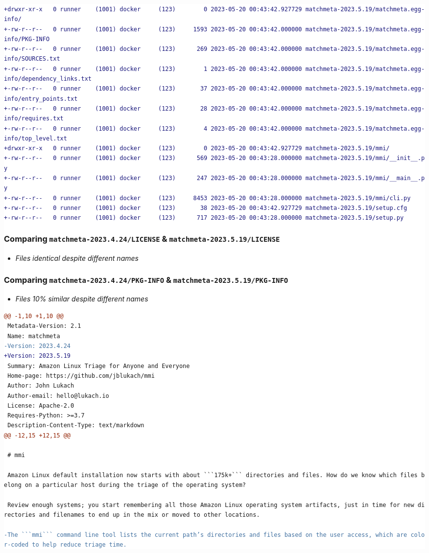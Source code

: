 ```diff
+drwxr-xr-x   0 runner    (1001) docker     (123)        0 2023-05-20 00:43:42.927729 matchmeta-2023.5.19/matchmeta.egg-info/
+-rw-r--r--   0 runner    (1001) docker     (123)     1593 2023-05-20 00:43:42.000000 matchmeta-2023.5.19/matchmeta.egg-info/PKG-INFO
+-rw-r--r--   0 runner    (1001) docker     (123)      269 2023-05-20 00:43:42.000000 matchmeta-2023.5.19/matchmeta.egg-info/SOURCES.txt
+-rw-r--r--   0 runner    (1001) docker     (123)        1 2023-05-20 00:43:42.000000 matchmeta-2023.5.19/matchmeta.egg-info/dependency_links.txt
+-rw-r--r--   0 runner    (1001) docker     (123)       37 2023-05-20 00:43:42.000000 matchmeta-2023.5.19/matchmeta.egg-info/entry_points.txt
+-rw-r--r--   0 runner    (1001) docker     (123)       28 2023-05-20 00:43:42.000000 matchmeta-2023.5.19/matchmeta.egg-info/requires.txt
+-rw-r--r--   0 runner    (1001) docker     (123)        4 2023-05-20 00:43:42.000000 matchmeta-2023.5.19/matchmeta.egg-info/top_level.txt
+drwxr-xr-x   0 runner    (1001) docker     (123)        0 2023-05-20 00:43:42.927729 matchmeta-2023.5.19/mmi/
+-rw-r--r--   0 runner    (1001) docker     (123)      569 2023-05-20 00:43:28.000000 matchmeta-2023.5.19/mmi/__init__.py
+-rw-r--r--   0 runner    (1001) docker     (123)      247 2023-05-20 00:43:28.000000 matchmeta-2023.5.19/mmi/__main__.py
+-rw-r--r--   0 runner    (1001) docker     (123)     8453 2023-05-20 00:43:28.000000 matchmeta-2023.5.19/mmi/cli.py
+-rw-r--r--   0 runner    (1001) docker     (123)       38 2023-05-20 00:43:42.927729 matchmeta-2023.5.19/setup.cfg
+-rw-r--r--   0 runner    (1001) docker     (123)      717 2023-05-20 00:43:28.000000 matchmeta-2023.5.19/setup.py
```

### Comparing `matchmeta-2023.4.24/LICENSE` & `matchmeta-2023.5.19/LICENSE`

 * *Files identical despite different names*

### Comparing `matchmeta-2023.4.24/PKG-INFO` & `matchmeta-2023.5.19/PKG-INFO`

 * *Files 10% similar despite different names*

```diff
@@ -1,10 +1,10 @@
 Metadata-Version: 2.1
 Name: matchmeta
-Version: 2023.4.24
+Version: 2023.5.19
 Summary: Amazon Linux Triage for Anyone and Everyone
 Home-page: https://github.com/jblukach/mmi
 Author: John Lukach
 Author-email: hello@lukach.io
 License: Apache-2.0
 Requires-Python: >=3.7
 Description-Content-Type: text/markdown
@@ -12,15 +12,15 @@
 
 # mmi
 
 Amazon Linux default installation now starts with about ```175k+``` directories and files. How do we know which files belong on a particular host during the triage of the operating system?
 
 Review enough systems; you start remembering all those Amazon Linux operating system artifacts, just in time for new directories and filenames to end up in the mix or moved to other locations.
 
-The ```mmi``` command line tool lists the current path’s directories and files based on the user access, which are color-coded to help reduce triage time.
```